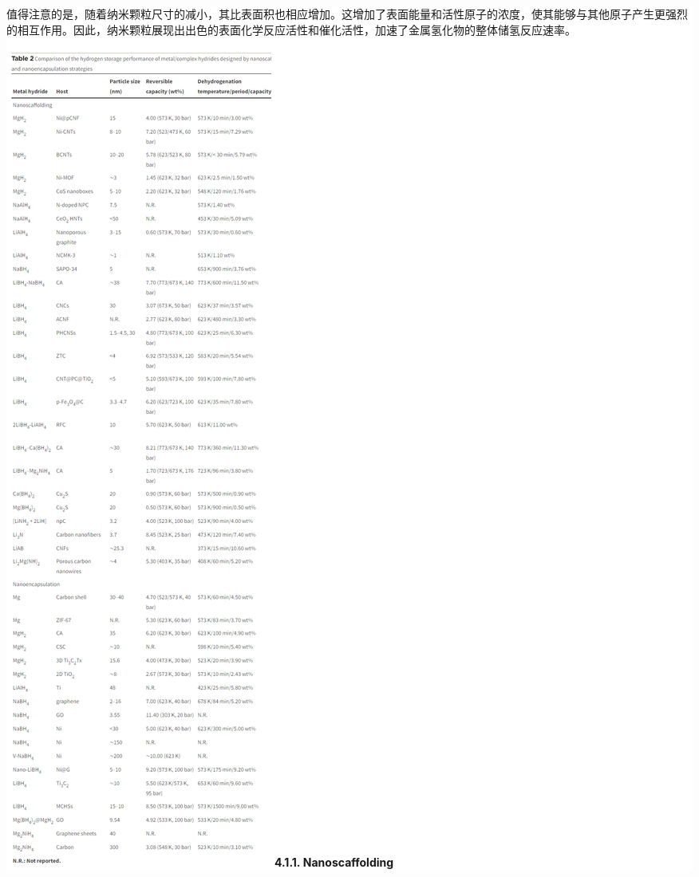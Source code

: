 值得注意的是，随着纳米颗粒尺寸的减小，其比表面积也相应增加。这增加了表面能量和活性原子的浓度，使其能够与其他原子产生更强烈的相互作用。因此，纳米颗粒展现出出色的表面化学反应活性和催化活性，加速了金属氢化物的整体储氢反应速率。

![](../asset/2023-12-21_c13dc54032ea180226606cae3d3a36b2_9.png)
**4.1.1. Nanoscaffolding**
